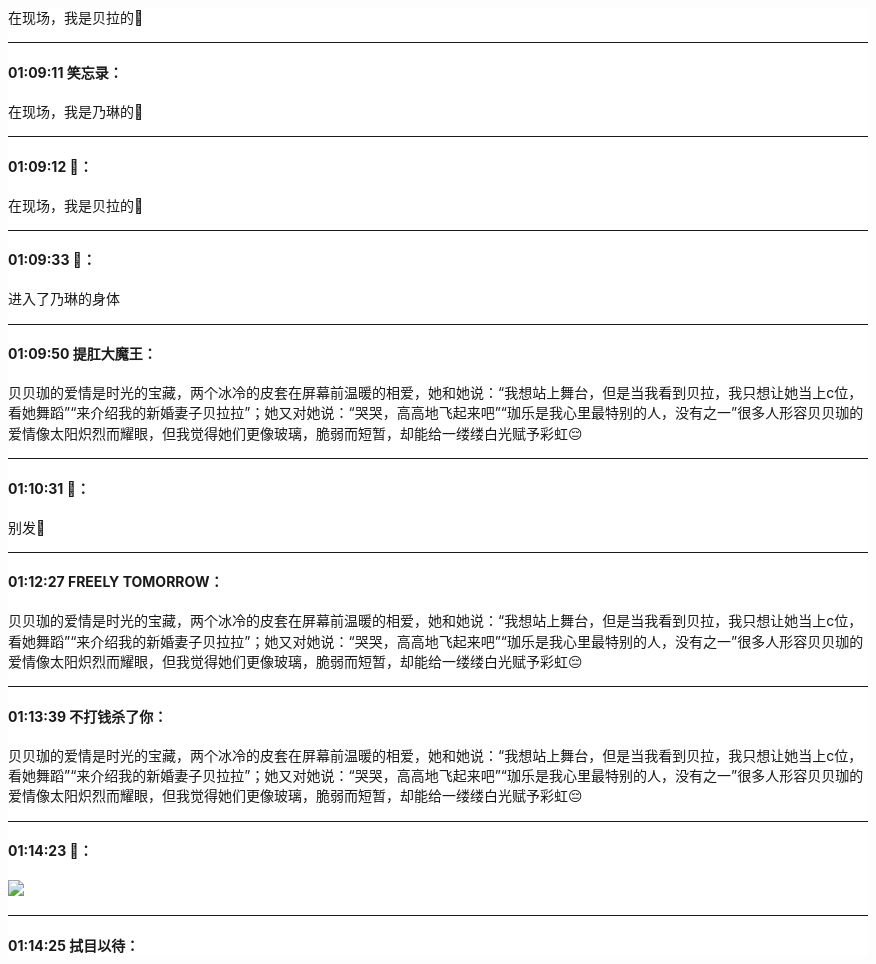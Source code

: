 在现场，我是贝拉的🎤

*****

#### 01:09:11  笑忘录：

在现场，我是乃琳的🎤

*****

#### 01:09:12  🥰：

在现场，我是贝拉的🎤

*****

#### 01:09:33  🥰：

进入了乃琳的身体

*****

#### 01:09:50  提肛大魔王：

贝贝珈的爱情是时光的宝藏，两个冰冷的皮套在屏幕前温暖的相爱，她和她说：“我想站上舞台，但是当我看到贝拉，我只想让她当上c位，看她舞蹈”“来介绍我的新婚妻子贝拉拉”；她又对她说：“哭哭，高高地飞起来吧”“珈乐是我心里最特别的人，没有之一”很多人形容贝贝珈的爱情像太阳炽烈而耀眼，但我觉得她们更像玻璃，脆弱而短暂，却能给一缕缕白光赋予彩虹😔

*****

#### 01:10:31  🥰：

别发💩

*****

#### 01:12:27  FREELY TOMORROW：

贝贝珈的爱情是时光的宝藏，两个冰冷的皮套在屏幕前温暖的相爱，她和她说：“我想站上舞台，但是当我看到贝拉，我只想让她当上c位，看她舞蹈”“来介绍我的新婚妻子贝拉拉”；她又对她说：“哭哭，高高地飞起来吧”“珈乐是我心里最特别的人，没有之一”很多人形容贝贝珈的爱情像太阳炽烈而耀眼，但我觉得她们更像玻璃，脆弱而短暂，却能给一缕缕白光赋予彩虹😔

*****

#### 01:13:39  不打钱杀了你：

贝贝珈的爱情是时光的宝藏，两个冰冷的皮套在屏幕前温暖的相爱，她和她说：“我想站上舞台，但是当我看到贝拉，我只想让她当上c位，看她舞蹈”“来介绍我的新婚妻子贝拉拉”；她又对她说：“哭哭，高高地飞起来吧”“珈乐是我心里最特别的人，没有之一”很多人形容贝贝珈的爱情像太阳炽烈而耀眼，但我觉得她们更像玻璃，脆弱而短暂，却能给一缕缕白光赋予彩虹😔

*****

#### 01:14:23  🥰：

![](http://gchat.qpic.cn/gchatpic_new/1849565152/3959642106-2696729443-1C888D3E99690EF850E106CC326F53A9/0?term=2")

*****

#### 01:14:25  拭目以待：
